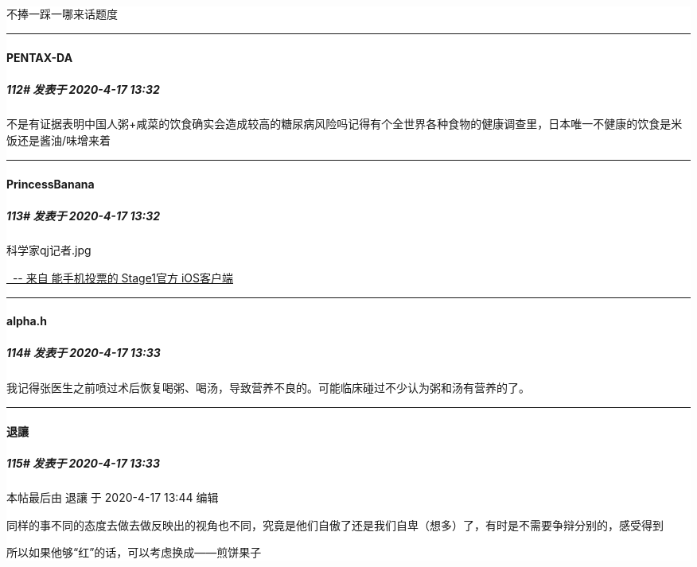 不捧一踩一哪来话题度







-----

####  PENTAX-DA  
##### 112#       发表于 2020-4-17 13:32




不是有证据表明中国人粥+咸菜的饮食确实会造成较高的糖尿病风险吗记得有个全世界各种食物的健康调查里，日本唯一不健康的饮食是米饭还是酱油/味增来着







-----

####  PrincessBanana  
##### 113#       发表于 2020-4-17 13:32




科学家qj记者.jpg

[  -- 来自 能手机投票的 Stage1官方 iOS客户端](https://itunes.apple.com/fi/app/saraba1st/id1221237470?mt=8)







-----

####  alpha.h  
##### 114#       发表于 2020-4-17 13:33




我记得张医生之前喷过术后恢复喝粥、喝汤，导致营养不良的。可能临床碰过不少认为粥和汤有营养的了。







-----

####  退讓  
##### 115#       发表于 2020-4-17 13:33



 本帖最后由 退讓 于 2020-4-17 13:44 编辑 

同样的事不同的态度去做去做反映出的视角也不同，究竟是他们自傲了还是我们自卑（想多）了，有时是不需要争辩分别的，感受得到

所以如果他够“红”的话，可以考虑换成——煎饼果子
